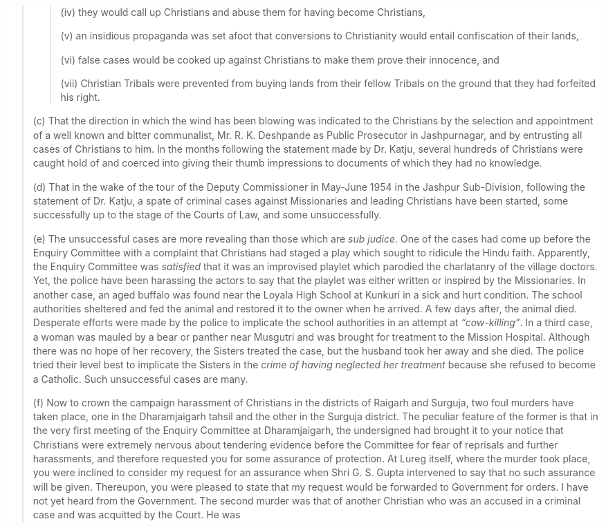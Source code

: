 > >
> > \(iv\) they would call up Christians and abuse them for having
> > become Christians,
> >
> > \(v\) an insidious propaganda was set afoot that conversions to
> > Christianity would entail confiscation of their lands,
> >
> > \(vi\) false cases would be cooked up against Christians to make
> > them prove their innocence, and
> >
> > \(vii\) Christian Tribals were prevented from buying lands from
> > their fellow Tribals on the ground that they had forfeited his
> > right.
>
> \(c\) That the direction in which the wind has been blowing was
> indicated to the Christians by the selection and appointment of a well
> known and bitter communalist, Mr. R. K. Deshpande as Public Prosecutor
> in Jashpurnagar, and by entrusting all cases of Christians to him.  In
> the months following the statement made by Dr. Katju, several hundreds
> of Christians were caught hold of and coerced into giving their thumb
> impressions to documents of which they had no knowledge.
>
> \(d\) That in the wake of the tour of the Deputy Commissioner in
> May-June 1954 in the Jashpur Sub-Division, following the statement of
> Dr. Katju, a spate of criminal cases against Missionaries and leading
> Christians have been started, some successfully up to the stage of the
> Courts of Law, and some unsuccessfully.
>
> \(e\) The unsuccessful cases are more revealing than those which are
> *sub judice*.  One of the cases had come up before the Enquiry
> Committee with a complaint that Christians had staged a play which
> sought to ridicule the Hindu faith.  Apparently, the Enquiry Committee
> was *satisfied* that it was an improvised playlet which parodied the
> charlatanry of the village doctors.  Yet, the police have been
> harassing the actors to say that the playlet was either written or
> inspired by the Missionaries.  In another case, an aged buffalo was
> found near the Loyala High School at Kunkuri in a sick and hurt
> condition.  The school authorities sheltered and fed the animal and
> restored it to the owner when he arrived.  A few days after, the
> animal died.  Desperate efforts were made by the police to implicate
> the school authorities in an attempt at *“cow-killing”*.  In a third
> case, a woman was mauled by a bear or panther near Musgutri and was
> brought for treatment to the Mission Hospital.  Although there was no
> hope of her recovery, the Sisters treated the case, but the husband
> took her away and she died.  The police tried their level best to
> implicate the Sisters in the *crime of having neglected her treatment*
> because she refused to become a Catholic.  Such unsuccessful cases are
> many.
>
> \(f\) Now to crown the campaign harassment of Christians in the
> districts of Raigarh and Surguja, two foul murders have taken place,
> one in the Dharamjaigarh tahsil and the other in the Surguja
> district.  The peculiar feature of the former is that in the very
> first meeting of the Enquiry Committee at Dharamjaigarh, the
> undersigned had brought it to your notice that Christians were
> extremely nervous about tendering evidence before the Committee for
> fear of reprisals and further harassments, and therefore requested you
> for some assurance of protection.  At Lureg itself, where the murder
> took place, you were inclined to consider my request for an assurance
> when Shri G. S. Gupta intervened to say that no such assurance will be
> given.  Thereupon, you were pleased to state that my request would be
> forwarded to Government for orders. I have not yet heard from the
> Government.  The second murder was that of another Christian who was
> an accused in a criminal case and was acquitted by the Court.  He was